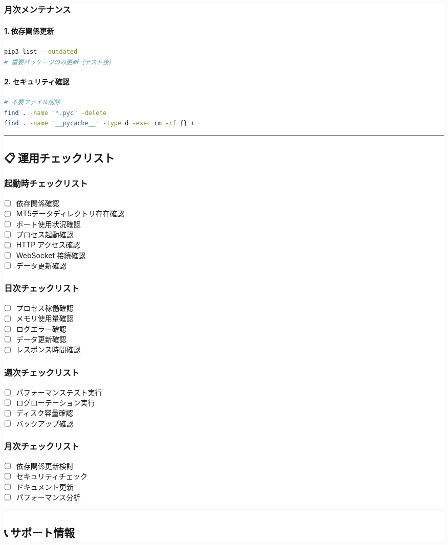 ### 月次メンテナンス

#### 1. 依存関係更新
```bash
pip3 list --outdated
# 重要パッケージのみ更新（テスト後）
```

#### 2. セキュリティ確認
```bash
# 不要ファイル削除
find . -name "*.pyc" -delete
find . -name "__pycache__" -type d -exec rm -rf {} +
```

---

## 📋 運用チェックリスト

### 起動時チェックリスト
- [ ] 依存関係確認
- [ ] MT5データディレクトリ存在確認  
- [ ] ポート使用状況確認
- [ ] プロセス起動確認
- [ ] HTTP アクセス確認
- [ ] WebSocket 接続確認
- [ ] データ更新確認

### 日次チェックリスト
- [ ] プロセス稼働確認
- [ ] メモリ使用量確認
- [ ] ログエラー確認
- [ ] データ更新確認
- [ ] レスポンス時間確認

### 週次チェックリスト
- [ ] パフォーマンステスト実行
- [ ] ログローテーション実行
- [ ] ディスク容量確認
- [ ] バックアップ確認

### 月次チェックリスト
- [ ] 依存関係更新検討
- [ ] セキュリティチェック
- [ ] ドキュメント更新
- [ ] パフォーマンス分析

---

## 📞 サポート情報
